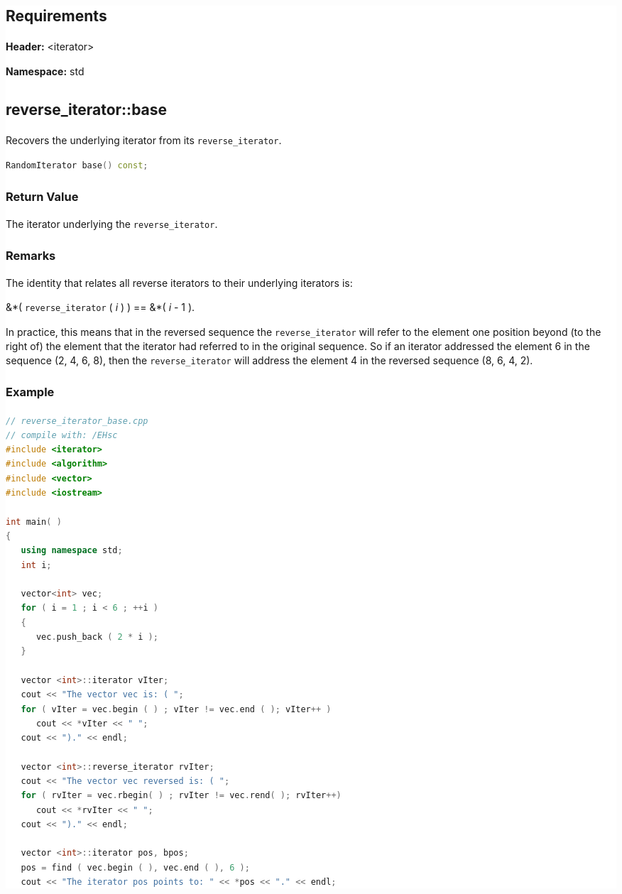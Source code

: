 ## Requirements

**Header:** \<iterator>

**Namespace:** std

## <a name="base"></a>  reverse_iterator::base

Recovers the underlying iterator from its `reverse_iterator`.

```cpp
RandomIterator base() const;
```

### Return Value

The iterator underlying the `reverse_iterator`.

### Remarks

The identity that relates all reverse iterators to their underlying iterators is:

&\*( `reverse_iterator` ( *i* ) ) == &\*( *i* - 1 ).

In practice, this means that in the reversed sequence the `reverse_iterator` will refer to the element one position beyond (to the right of) the element that the iterator had referred to in the original sequence. So if an iterator addressed the element 6 in the sequence (2, 4, 6, 8), then the `reverse_iterator` will address the element 4 in the reversed sequence (8, 6, 4, 2).

### Example

```cpp
// reverse_iterator_base.cpp
// compile with: /EHsc
#include <iterator>
#include <algorithm>
#include <vector>
#include <iostream>

int main( )
{
   using namespace std;
   int i;

   vector<int> vec;
   for ( i = 1 ; i < 6 ; ++i )
   {
      vec.push_back ( 2 * i );
   }

   vector <int>::iterator vIter;
   cout << "The vector vec is: ( ";
   for ( vIter = vec.begin ( ) ; vIter != vec.end ( ); vIter++ )
      cout << *vIter << " ";
   cout << ")." << endl;

   vector <int>::reverse_iterator rvIter;
   cout << "The vector vec reversed is: ( ";
   for ( rvIter = vec.rbegin( ) ; rvIter != vec.rend( ); rvIter++)
      cout << *rvIter << " ";
   cout << ")." << endl;

   vector <int>::iterator pos, bpos;
   pos = find ( vec.begin ( ), vec.end ( ), 6 );
   cout << "The iterator pos points to: " << *pos << "." << endl;

```